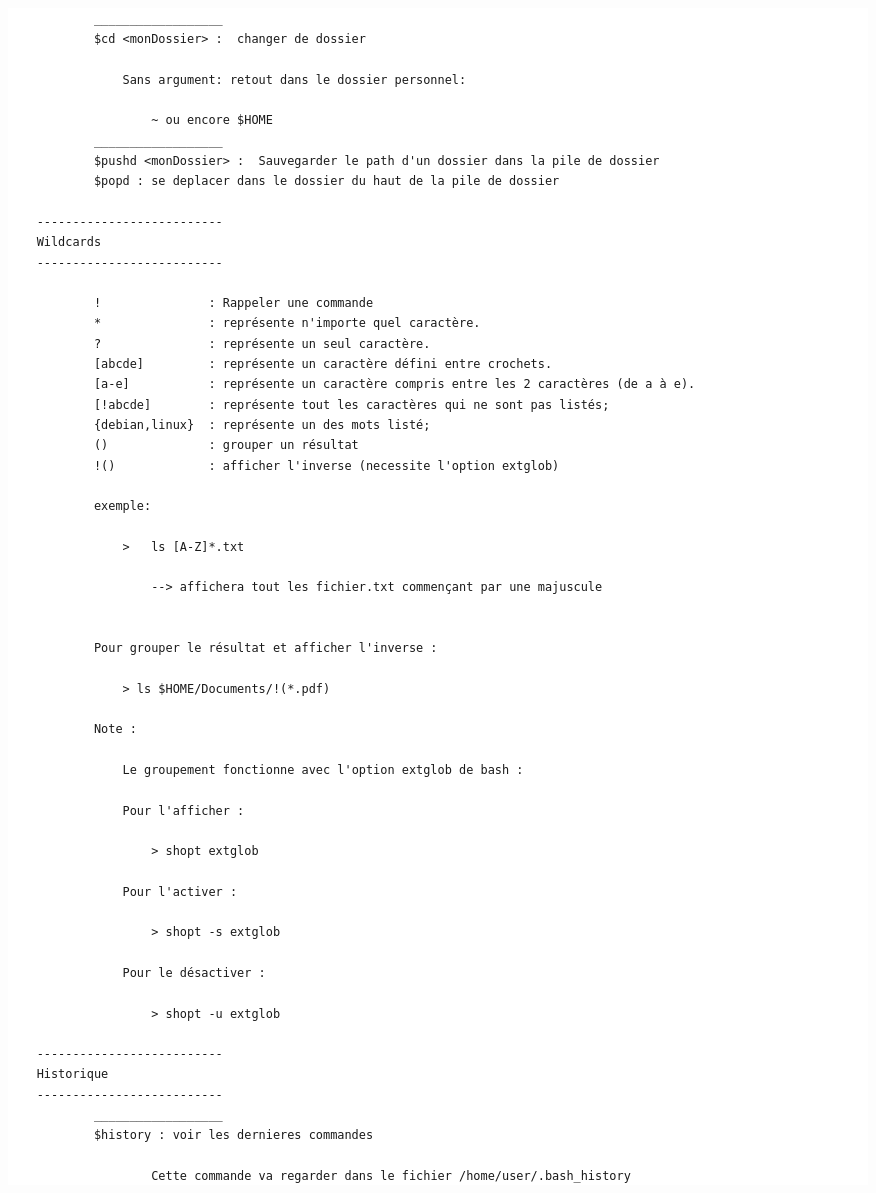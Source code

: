                 __________________
                $cd <monDossier> :  changer de dossier

                    Sans argument: retout dans le dossier personnel:

                        ~ ou encore $HOME
                __________________
                $pushd <monDossier> :  Sauvegarder le path d'un dossier dans la pile de dossier
                $popd : se deplacer dans le dossier du haut de la pile de dossier
	
        --------------------------
        Wildcards
        --------------------------

                !		        : Rappeler une commande
                * 		        : représente n'importe quel caractère.
                ? 		        : représente un seul caractère.
                [abcde] 	    : représente un caractère défini entre crochets.
                [a-e] 		    : représente un caractère compris entre les 2 caractères (de a à e).
                [!abcde] 	    : représente tout les caractères qui ne sont pas listés;
                {debian,linux} 	: représente un des mots listé;
                ()              : grouper un résultat
                !()             : afficher l'inverse (necessite l'option extglob)

                exemple:

                    >	ls [A-Z]*.txt

                        --> affichera tout les fichier.txt commençant par une majuscule

                
                Pour grouper le résultat et afficher l'inverse :

                    > ls $HOME/Documents/!(*.pdf)

                Note :

                    Le groupement fonctionne avec l'option extglob de bash :

                    Pour l'afficher :

                        > shopt extglob

                    Pour l'activer :

                        > shopt -s extglob

                    Pour le désactiver :

                        > shopt -u extglob

        --------------------------
        Historique
        --------------------------
                __________________
                $history : voir les dernieres commandes

                        Cette commande va regarder dans le fichier /home/user/.bash_history
